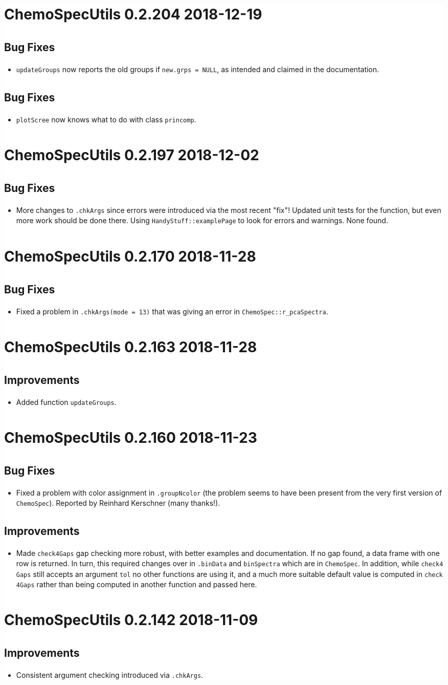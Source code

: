 # ChemoSpecUtils 0.2.204 2018-12-19
## Bug Fixes
* `updateGroups` now reports the old groups if `new.grps = NULL`, as intended and claimed in the documentation.

## Bug Fixes
* `plotScree` now knows what to do with class `princomp`.

# ChemoSpecUtils 0.2.197 2018-12-02
## Bug Fixes
* More changes to `.chkArgs` since errors were introduced via the most recent "fix"!  Updated unit tests for the function, but even more work should be done there.  Using `HandyStuff::examplePage` to look for errors and warnings.  None found.

# ChemoSpecUtils 0.2.170 2018-11-28
## Bug Fixes
* Fixed a problem in `.chkArgs(mode = 13)` that was giving an error in `ChemoSpec::r_pcaSpectra`.

# ChemoSpecUtils 0.2.163 2018-11-28
## Improvements
* Added function `updateGroups`.

# ChemoSpecUtils 0.2.160 2018-11-23
## Bug Fixes
* Fixed a problem with color assignment in `.groupNcolor` (the problem seems to have been present from the very first version of `ChemoSpec`).  Reported by Reinhard Kerschner (many thanks!).

## Improvements
* Made `check4Gaps` gap checking more robust, with better examples and documentation.  If no gap found, a data frame with one row is returned.  In turn, this required changes over in `.binData` and `binSpectra` which are in `ChemoSpec`.  In addition, while `check4Gaps` still accepts an argument `tol` no other functions are using it, and a much more suitable default value is computed in `check4Gaps` rather than being computed in another function and passed here.

# ChemoSpecUtils 0.2.142 2018-11-09
## Improvements
* Consistent argument checking introduced via `.chkArgs`.

